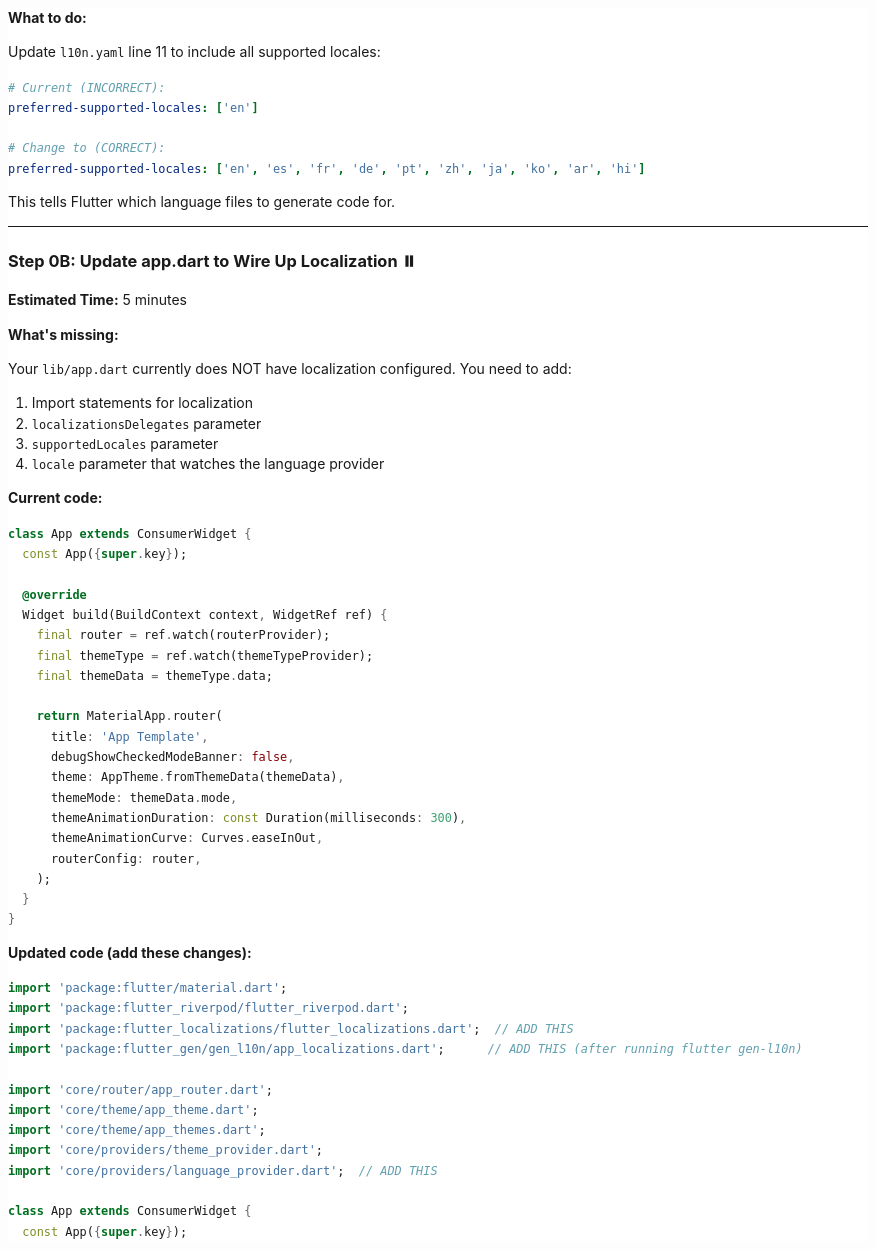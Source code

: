 **What to do:**

Update `l10n.yaml` line 11 to include all supported locales:

```yaml
# Current (INCORRECT):
preferred-supported-locales: ['en']

# Change to (CORRECT):
preferred-supported-locales: ['en', 'es', 'fr', 'de', 'pt', 'zh', 'ja', 'ko', 'ar', 'hi']
```

This tells Flutter which language files to generate code for.

---

### **Step 0B: Update app.dart to Wire Up Localization** ⏸️

**Estimated Time:** 5 minutes

**What's missing:**

Your `lib/app.dart` currently does NOT have localization configured. You need to add:
1. Import statements for localization
2. `localizationsDelegates` parameter
3. `supportedLocales` parameter
4. `locale` parameter that watches the language provider

**Current code:**
```dart
class App extends ConsumerWidget {
  const App({super.key});

  @override
  Widget build(BuildContext context, WidgetRef ref) {
    final router = ref.watch(routerProvider);
    final themeType = ref.watch(themeTypeProvider);
    final themeData = themeType.data;

    return MaterialApp.router(
      title: 'App Template',
      debugShowCheckedModeBanner: false,
      theme: AppTheme.fromThemeData(themeData),
      themeMode: themeData.mode,
      themeAnimationDuration: const Duration(milliseconds: 300),
      themeAnimationCurve: Curves.easeInOut,
      routerConfig: router,
    );
  }
}
```

**Updated code (add these changes):**
```dart
import 'package:flutter/material.dart';
import 'package:flutter_riverpod/flutter_riverpod.dart';
import 'package:flutter_localizations/flutter_localizations.dart';  // ADD THIS
import 'package:flutter_gen/gen_l10n/app_localizations.dart';      // ADD THIS (after running flutter gen-l10n)

import 'core/router/app_router.dart';
import 'core/theme/app_theme.dart';
import 'core/theme/app_themes.dart';
import 'core/providers/theme_provider.dart';
import 'core/providers/language_provider.dart';  // ADD THIS

class App extends ConsumerWidget {
  const App({super.key});
```